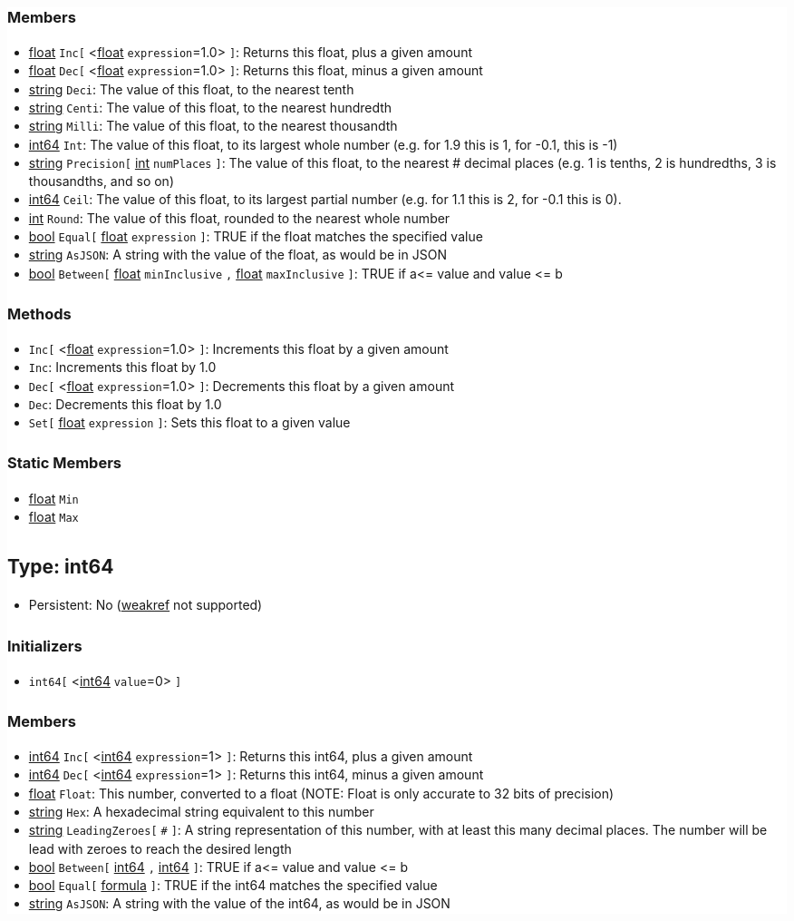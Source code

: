 
### Members
- [float](#type-float) `Inc[` <[float](#type-float) `expression`=1.0> `]`: Returns this float, plus a given amount
- [float](#type-float) `Dec[` <[float](#type-float) `expression`=1.0> `]`: Returns this float, minus a given amount
- [string](#type-string) `Deci`: The value of this float, to the nearest tenth
- [string](#type-string) `Centi`: The value of this float, to the nearest hundredth
- [string](#type-string) `Milli`: The value of this float, to the nearest thousandth
- [int64](#type-int64) `Int`: The value of this float, to its largest whole number (e.g. for 1.9 this is 1, for -0.1, this is -1)
- [string](#type-string) `Precision[` [int](#type-int) `numPlaces` `]`: The value of this float, to the nearest # decimal places (e.g. 1 is tenths, 2 is hundredths, 3 is thousandths, and so on)
- [int64](#type-int64) `Ceil`: The value of this float, to its largest partial number (e.g. for 1.1 this is 2, for -0.1 this is 0).
- [int](#type-int) `Round`: The value of this float, rounded to the nearest whole number
- [bool](#type-bool) `Equal[` [float](#type-float) `expression` `]`: TRUE if the float matches the specified value
- [string](#type-string) `AsJSON`: A string with the value of the float, as would be in JSON
- [bool](#type-bool) `Between[` [float](#type-float) `minInclusive` `,` [float](#type-float) `maxInclusive` `]`: TRUE if   a<= value and value <= b

### Methods
- `Inc[` <[float](#type-float) `expression`=1.0> `]`: Increments this float by a given amount
- `Inc`: Increments this float by 1.0
- `Dec[` <[float](#type-float) `expression`=1.0> `]`: Decrements this float by a given amount
- `Dec`: Decrements this float by 1.0
- `Set[` [float](#type-float) `expression` `]`: Sets this float to a given value

### Static Members
- [float](#type-float) `Min`
- [float](#type-float) `Max`



## Type: int64
- Persistent: No ([weakref](#type-weakref) not supported)

### Initializers
- `int64[` <[int64](#type-int64) `value`=0> `]`


### Members
- [int64](#type-int64) `Inc[` <[int64](#type-int64) `expression`=1> `]`: Returns this int64, plus a given amount
- [int64](#type-int64) `Dec[` <[int64](#type-int64) `expression`=1> `]`: Returns this int64, minus a given amount
- [float](#type-float) `Float`: This number, converted to a float (NOTE: Float is only accurate to 32 bits of precision)
- [string](#type-string) `Hex`: A hexadecimal string equivalent to this number
- [string](#type-string) `LeadingZeroes[` `#` `]`: A string representation of this number, with at least this many decimal places.  The number will be lead with zeroes to reach the desired length
- [bool](#type-bool) `Between[` [int64](#type-int64) `,` [int64](#type-int64) `]`: TRUE if   a<= value and value <= b
- [bool](#type-bool) `Equal[` [formula](#type-formula) `]`: TRUE if the int64 matches the specified value
- [string](#type-string) `AsJSON`: A string with the value of the int64, as would be in JSON
